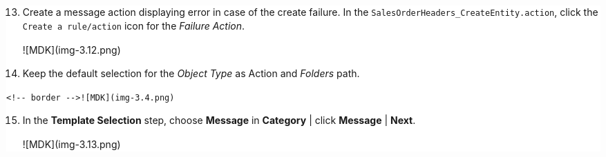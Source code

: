 13. Create a message action displaying error in case of the create failure. In the `SalesOrderHeaders_CreateEntity.action`, click the `Create a rule/action` icon for the *Failure Action*.

    <!-- border -->![MDK](img-3.12.png)

14.  Keep the default selection for the *Object Type* as Action and *Folders* path.

    <!-- border -->![MDK](img-3.4.png)     

15. In the **Template Selection** step, choose **Message** in **Category** | click **Message** | **Next**.

    <!-- border -->![MDK](img-3.13.png)
